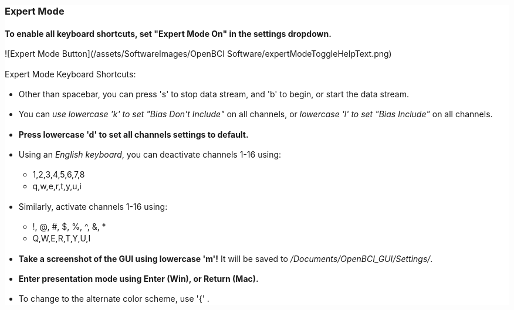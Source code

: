 ### Expert Mode

__To enable all keyboard shortcuts, set "Expert Mode On" in the settings dropdown.__

![Expert Mode Button](/assets/SoftwareImages/OpenBCI Software/expertModeToggleHelpText.png)

Expert Mode Keyboard Shortcuts:

- Other than spacebar, you can press 's' to stop data stream, and 'b' to begin, or start the data stream.

- You can _use lowercase 'k' to set "Bias Don't Include"_ on all channels, or _lowercase 'l' to set "Bias Include"_ on all channels.

- __Press lowercase 'd' to set all channels settings to default.__

- Using an _English keyboard_, you can deactivate channels 1-16 using:
  - 1,2,3,4,5,6,7,8
  - q,w,e,r,t,y,u,i

- Similarly, activate channels 1-16 using:
  - !, @, #, $, %, ^, &, *
  - Q,W,E,R,T,Y,U,I

- __Take a screenshot of the GUI using lowercase 'm'!__ It will be saved to */Documents/OpenBCI_GUI/Settings/*.

- __Enter presentation mode using Enter (Win), or Return (Mac).__

- To change to the alternate color scheme, use '{' .
